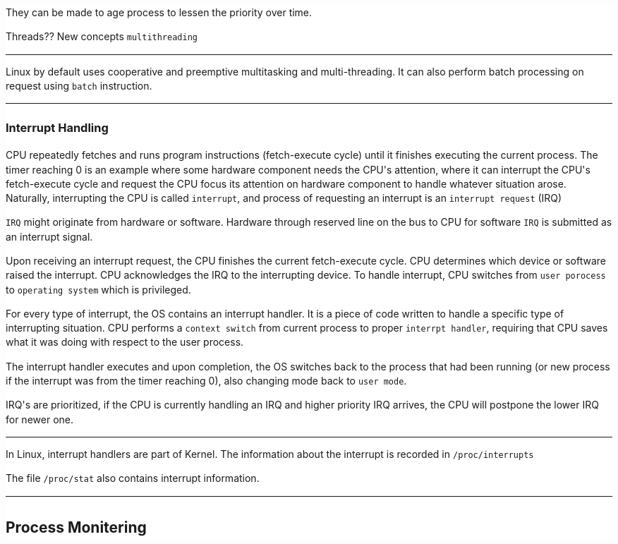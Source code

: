 They can be made to age process to lessen the priority over time.

Threads?? New concepts 
`multithreading`

___

Linux by default uses cooperative and preemptive multitasking and multi-threading.
It can also perform batch processing on request using `batch` instruction.

___


### Interrupt Handling

CPU repeatedly fetches and runs program instructions (fetch-execute cycle) until it finishes executing the current process.
The timer reaching 0 is an example where some hardware component needs the CPU's attention, where it can interrupt the CPU's fetch-execute cycle and request the CPU focus its attention on hardware component to handle whatever situation arose.
Naturally, interrupting the CPU is called `interrupt`,
and process of requesting an interrupt is an `interrupt request` (IRQ)

`IRQ` might originate from hardware or software.
Hardware through reserved line on the bus to CPU
for software `IRQ` is submitted as an interrupt signal.

Upon receiving an interrupt request, the CPU finishes the current fetch-execute cycle.
CPU determines which device or software raised the interrupt.
CPU acknowledges the IRQ to the interrupting device.
To handle interrupt, CPU switches from `user porocess` to `operating system` which is privileged.

For every type of interrupt, the OS contains an interrupt handler.
It is a piece of code written to handle a specific type of interrupting situation.
CPU performs a `context switch` from current process to proper `interrpt handler`, 
requiring that CPU saves what it was doing with respect to the user process.

The interrupt handler executes and upon completion, the OS switches back to the process that had been running (or new process if the interrupt was from the timer reaching 0), also changing mode back to `user mode`.

IRQ's are prioritized, if the CPU is currently handling an IRQ and higher priority IRQ arrives, the CPU will postpone the lower IRQ for newer one.

___

In Linux, interrupt handlers are part of Kernel.
The information about the interrupt is recorded in `/proc/interrupts`

The file `/proc/stat` also contains interrupt information.






___

## Process Monitering
